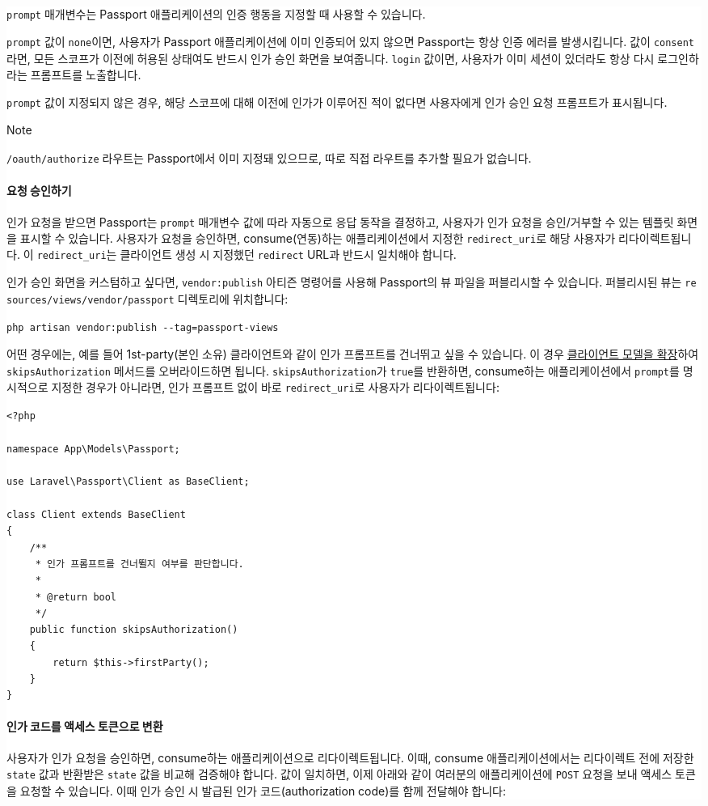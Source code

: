 `prompt` 매개변수는 Passport 애플리케이션의 인증 행동을 지정할 때 사용할 수 있습니다.

`prompt` 값이 `none`이면, 사용자가 Passport 애플리케이션에 이미 인증되어 있지 않으면 Passport는 항상 인증 에러를 발생시킵니다. 값이 `consent`라면, 모든 스코프가 이전에 허용된 상태여도 반드시 인가 승인 화면을 보여줍니다. `login` 값이면, 사용자가 이미 세션이 있더라도 항상 다시 로그인하라는 프롬프트를 노출합니다.

`prompt` 값이 지정되지 않은 경우, 해당 스코프에 대해 이전에 인가가 이루어진 적이 없다면 사용자에게 인가 승인 요청 프롬프트가 표시됩니다.

> [!NOTE]
> `/oauth/authorize` 라우트는 Passport에서 이미 지정돼 있으므로, 따로 직접 라우트를 추가할 필요가 없습니다.

<a name="approving-the-request"></a>
#### 요청 승인하기

인가 요청을 받으면 Passport는 `prompt` 매개변수 값에 따라 자동으로 응답 동작을 결정하고, 사용자가 인가 요청을 승인/거부할 수 있는 템플릿 화면을 표시할 수 있습니다. 사용자가 요청을 승인하면, consume(연동)하는 애플리케이션에서 지정한 `redirect_uri`로 해당 사용자가 리다이렉트됩니다. 이 `redirect_uri`는 클라이언트 생성 시 지정했던 `redirect` URL과 반드시 일치해야 합니다.

인가 승인 화면을 커스텀하고 싶다면, `vendor:publish` 아티즌 명령어를 사용해 Passport의 뷰 파일을 퍼블리시할 수 있습니다. 퍼블리시된 뷰는 `resources/views/vendor/passport` 디렉토리에 위치합니다:

```shell
php artisan vendor:publish --tag=passport-views
```

어떤 경우에는, 예를 들어 1st-party(본인 소유) 클라이언트와 같이 인가 프롬프트를 건너뛰고 싶을 수 있습니다. 이 경우 [클라이언트 모델을 확장](#overriding-default-models)하여 `skipsAuthorization` 메서드를 오버라이드하면 됩니다. `skipsAuthorization`가 `true`를 반환하면, consume하는 애플리케이션에서 `prompt`를 명시적으로 지정한 경우가 아니라면, 인가 프롬프트 없이 바로 `redirect_uri`로 사용자가 리다이렉트됩니다:

```
<?php

namespace App\Models\Passport;

use Laravel\Passport\Client as BaseClient;

class Client extends BaseClient
{
    /**
     * 인가 프롬프트를 건너뛸지 여부를 판단합니다.
     *
     * @return bool
     */
    public function skipsAuthorization()
    {
        return $this->firstParty();
    }
}
```

<a name="requesting-tokens-converting-authorization-codes-to-access-tokens"></a>
#### 인가 코드를 액세스 토큰으로 변환

사용자가 인가 요청을 승인하면, consume하는 애플리케이션으로 리다이렉트됩니다. 이때, consume 애플리케이션에서는 리다이렉트 전에 저장한 `state` 값과 반환받은 `state` 값을 비교해 검증해야 합니다. 값이 일치하면, 이제 아래와 같이 여러분의 애플리케이션에 `POST` 요청을 보내 액세스 토큰을 요청할 수 있습니다. 이때 인가 승인 시 발급된 인가 코드(authorization code)를 함께 전달해야 합니다:
